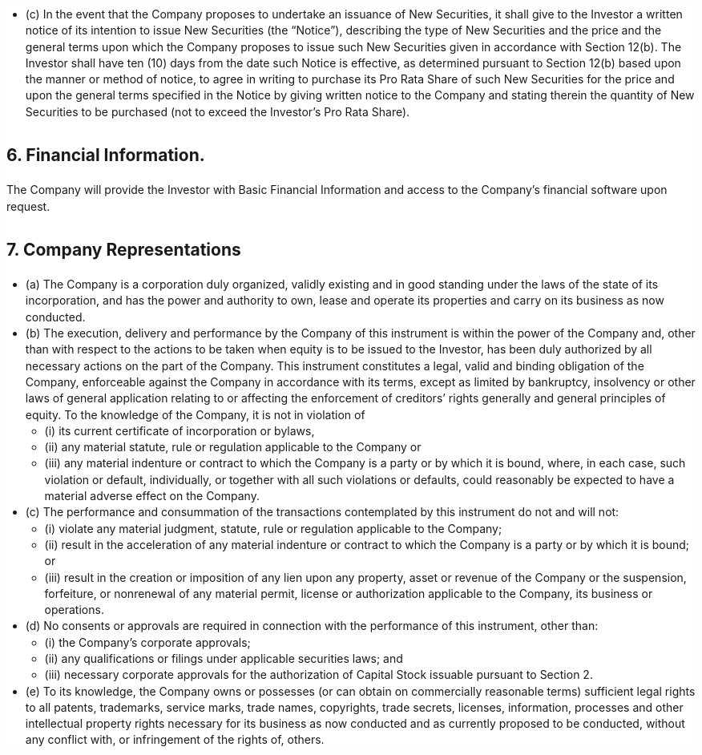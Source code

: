   * (c) In the event that the Company proposes to undertake an issuance of New Securities, it shall give to the Investor a written notice of its intention to issue New Securities (the “Notice”), describing the type of New Securities and the price and the general terms upon which the Company proposes to issue such New Securities given in accordance with Section 12(b). The Investor shall have ten (10) days from the date such Notice is effective, as determined pursuant to Section 12(b) based upon the manner or method of notice, to agree in writing to purchase its Pro Rata Share of such New Securities for the price and upon the general terms specified in the Notice by giving written notice to the Company and stating therein the quantity of New Securities to be purchased (not to exceed the Investor’s Pro Rata Share).

## 6. Financial Information.
The Company will provide the Investor with Basic Financial Information and access to the Company’s financial software upon request.

## 7. Company Representations
  * (a) The Company is a corporation duly organized, validly existing and in good standing under the laws of the state of its incorporation, and has the power and authority to own, lease and operate its properties and carry on its business as now conducted.
  * (b) The execution, delivery and performance by the Company of this instrument is within the power of the Company and, other than with respect to the actions to be taken when equity is to be issued to the Investor, has been duly authorized by all necessary actions on the part of the Company. This instrument constitutes a legal, valid and binding obligation of the Company, enforceable against the Company in accordance with its terms, except as limited by bankruptcy, insolvency or other laws of general application relating to or affecting the enforcement of creditors’ rights generally and general principles of equity. To the knowledge of the Company, it is not in violation of
    * (i) its current certificate of incorporation or bylaws,
    * (ii) any material statute, rule or regulation applicable to the Company or
    * (iii) any material indenture or contract to which the Company is a party or by which it is bound, where, in each case, such violation or default, individually, or together with all such violations or defaults, could reasonably be expected to have a material adverse effect on the Company.
  * (c) The performance and consummation of the transactions contemplated by this instrument do not and will not:
    * (i) violate any material judgment, statute, rule or regulation applicable to the Company;
    * (ii) result in the acceleration of any material indenture or contract to which the Company is a party or by which it is bound; or
    * (iii) result in the creation or imposition of any lien upon any property, asset or revenue of the Company or the suspension, forfeiture, or nonrenewal of any material permit, license or authorization applicable to the Company, its business or operations.
  * (d) No consents or approvals are required in connection with the performance of this instrument, other than:
    * (i) the Company’s corporate approvals;
    * (ii) any qualifications or filings under applicable securities laws; and
    * (iii) necessary corporate approvals for the authorization of Capital Stock issuable pursuant to Section 2.
  * (e) To its knowledge, the Company owns or possesses (or can obtain on commercially reasonable terms) sufficient legal rights to all patents, trademarks, service marks, trade names, copyrights, trade secrets, licenses, information, processes and other intellectual property rights necessary for its business as now conducted and as currently proposed to be conducted, without any conflict with, or infringement of the rights of, others.

